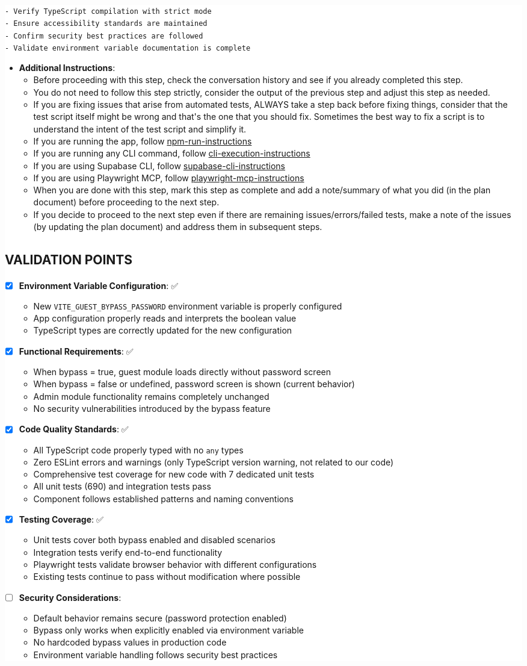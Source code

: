    - Verify TypeScript compilation with strict mode
    - Ensure accessibility standards are maintained
    - Confirm security best practices are followed
    - Validate environment variable documentation is complete
  - **Additional Instructions**:
    - Before proceeding with this step, check the conversation history and see if you already completed this step.
    - You do not need to follow this step strictly, consider the output of the previous step and adjust this step as needed.
    - If you are fixing issues that arise from automated tests, ALWAYS take a step back before fixing things, consider that the test script itself might be wrong and that's the one that you should fix. Sometimes the best way to fix a script is to understand the intent of the test script and simplify it.
    - If you are running the app, follow [npm-run-instructions](/.github/prompt-snippets/npm-run-instructions.md)
    - If you are running any CLI command, follow [cli-execution-instructions](/.github/prompt-snippets/cli-execution-instructions.md)
    - If you are using Supabase CLI, follow [supabase-cli-instructions](/.github/prompt-snippets/supabase-cli-instructions.md)
    - If you are using Playwright MCP, follow [playwright-mcp-instructions](/.github/prompt-snippets/playwright-mcp-instructions.md)
    - When you are done with this step, mark this step as complete and add a note/summary of what you did (in the plan document) before proceeding to the next step.
    - If you decide to proceed to the next step even if there are remaining issues/errors/failed tests, make a note of the issues (by updating the plan document) and address them in subsequent steps.

## VALIDATION POINTS

- [x] **Environment Variable Configuration**: ✅
  - New `VITE_GUEST_BYPASS_PASSWORD` environment variable is properly configured
  - App configuration properly reads and interprets the boolean value
  - TypeScript types are correctly updated for the new configuration

- [x] **Functional Requirements**: ✅
  - When bypass = true, guest module loads directly without password screen
  - When bypass = false or undefined, password screen is shown (current behavior)
  - Admin module functionality remains completely unchanged
  - No security vulnerabilities introduced by the bypass feature

- [x] **Code Quality Standards**: ✅
  - All TypeScript code properly typed with no `any` types
  - Zero ESLint errors and warnings (only TypeScript version warning, not related to our code)
  - Comprehensive test coverage for new code with 7 dedicated unit tests
  - All unit tests (690) and integration tests pass
  - Component follows established patterns and naming conventions

- [x] **Testing Coverage**: ✅
  - Unit tests cover both bypass enabled and disabled scenarios
  - Integration tests verify end-to-end functionality
  - Playwright tests validate browser behavior with different configurations
  - Existing tests continue to pass without modification where possible

- [ ] **Security Considerations**:
  - Default behavior remains secure (password protection enabled)
  - Bypass only works when explicitly enabled via environment variable
  - No hardcoded bypass values in production code
  - Environment variable handling follows security best practices
